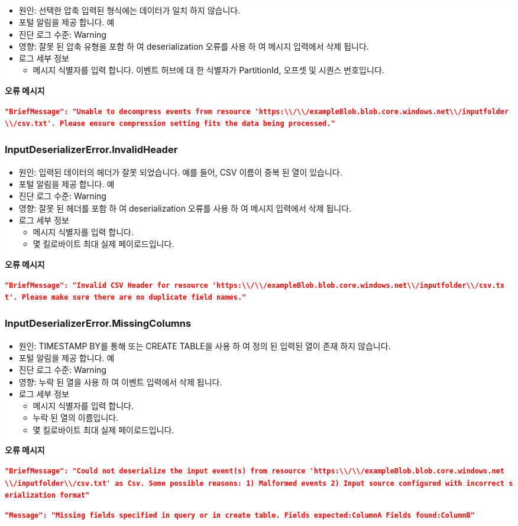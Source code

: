 * 원인: 선택한 압축 입력된 형식에는 데이터가 일치 하지 않습니다.
* 포털 알림을 제공 합니다. 예
* 진단 로그 수준: Warning
* 영향: 잘못 된 압축 유형을 포함 하 여 deserialization 오류를 사용 하 여 메시지 입력에서 삭제 됩니다.
* 로그 세부 정보
   * 메시지 식별자를 입력 합니다. 이벤트 허브에 대 한 식별자가 PartitionId, 오프셋 및 시퀀스 번호입니다.

**오류 메시지**

```json
"BriefMessage": "Unable to decompress events from resource 'https:\\/\\/exampleBlob.blob.core.windows.net\\/inputfolder\\/csv.txt'. Please ensure compression setting fits the data being processed."
```

### <a name="inputdeserializererrorinvalidheader"></a>InputDeserializerError.InvalidHeader

* 원인: 입력된 데이터의 헤더가 잘못 되었습니다. 예를 들어, CSV 이름이 중복 된 열이 있습니다.
* 포털 알림을 제공 합니다. 예
* 진단 로그 수준: Warning
* 영향: 잘못 된 헤더를 포함 하 여 deserialization 오류를 사용 하 여 메시지 입력에서 삭제 됩니다.
* 로그 세부 정보
   * 메시지 식별자를 입력 합니다. 
   * 몇 킬로바이트 최대 실제 페이로드입니다.

**오류 메시지**

```json
"BriefMessage": "Invalid CSV Header for resource 'https:\\/\\/exampleBlob.blob.core.windows.net\\/inputfolder\\/csv.txt'. Please make sure there are no duplicate field names."
```

### <a name="inputdeserializererrormissingcolumns"></a>InputDeserializerError.MissingColumns

* 원인: TIMESTAMP BY를 통해 또는 CREATE TABLE을 사용 하 여 정의 된 입력된 열이 존재 하지 않습니다.
* 포털 알림을 제공 합니다. 예
* 진단 로그 수준: Warning
* 영향: 누락 된 열을 사용 하 여 이벤트 입력에서 삭제 됩니다.
* 로그 세부 정보
   * 메시지 식별자를 입력 합니다. 
   * 누락 된 열의 이름입니다. 
   * 몇 킬로바이트 최대 실제 페이로드입니다.

**오류 메시지**

```json
"BriefMessage": "Could not deserialize the input event(s) from resource 'https:\\/\\/exampleBlob.blob.core.windows.net\\/inputfolder\\/csv.txt' as Csv. Some possible reasons: 1) Malformed events 2) Input source configured with incorrect serialization format" 
```

```json
"Message": "Missing fields specified in query or in create table. Fields expected:ColumnA Fields found:ColumnB"
```
